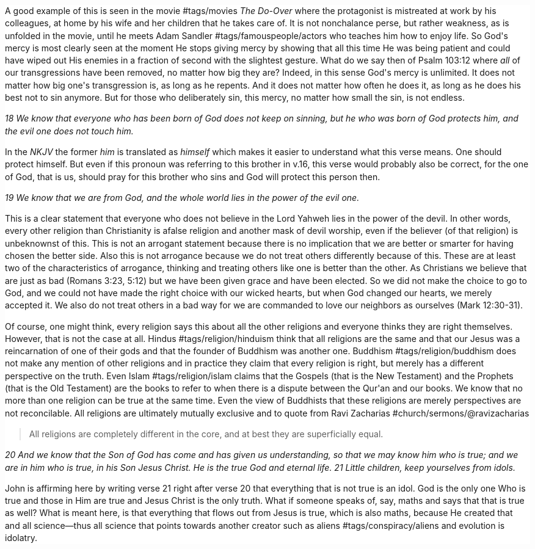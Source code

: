A good example of this is seen in the movie #tags/movies *The Do-Over* where the protagonist is mistreated at work by his colleagues, at home by his wife and her children that he takes care of. It is not nonchalance perse, but rather weakness, as is unfolded in the movie, until he meets Adam Sandler #tags/famouspeople/actors who teaches him how to enjoy life.
So God's mercy is most clearly seen at the moment He stops giving mercy by showing that all this time He was being patient and could have wiped out His enemies in a fraction of second with the slightest gesture. 
What do we say then of Psalm 103:12 where *all* of our transgressions have been removed, no matter how big they are? Indeed, in this sense God's mercy is unlimited. It does not matter how big one's transgression is, as long as he repents. And it does not matter how often he does it, as long as he does his best not to sin anymore. But for those who deliberately sin, this mercy, no matter how small the sin, is not endless. 

*18 We know that everyone who has been born of God does not keep on sinning, but he who was born of God protects him, and the evil one does not touch him.*

In the *NKJV* the former *him* is translated as *himself* which makes it easier to understand what this verse means. One should protect himself. But even if this pronoun was referring to this brother in v.16, this verse would probably also be correct, for the one of God, that is us, should pray for this brother who sins and God will protect this person then. 

*19 We know that we are from God, and the whole world lies in the power of the evil one.*

This is a clear statement that everyone who does not believe in the Lord Yahweh lies in the power of the devil. In other words, every other religion than Christianity is afalse religion and another mask of devil worship, even if the believer (of that religion) is unbeknownst of this. 
This is not an arrogant statement because there is no implication that we are better or smarter for having chosen the better side. Also this is not arrogance because we do not treat others differently because of this. These are at least two of the characteristics of arrogance, thinking and treating others like one is better than the other. As Christians we believe that are just as bad (Romans 3:23, 5:12) but we have been given grace and have been elected. So we did not make the choice to go to God, and we could not have made the right choice with our wicked hearts, but when God changed our hearts, we merely accepted it. We also do not treat others in a bad way for we are commanded to love our neighbors as ourselves (Mark 12:30-31).

Of course, one might think, every religion says this about all the other religions and everyone thinks they are right themselves. However, that is not the case at all. 
Hindus #tags/religion/hinduism think that all religions are the same and that our Jesus was a reincarnation of one of their gods and that the founder of Buddhism was another one. 
Buddhism #tags/religion/buddhism does not make any mention of other religions and in practice they claim that every religion is right, but merely has a different perspective on the truth. 
Even Islam #tags/religion/islam claims that the Gospels (that is the New Testament) and the Prophets (that is the Old Testament) are the books to refer to when there is a dispute between the Qur'an and our books. 
We know that no more than one religion can be true at the same time. Even the view of Buddhists that these religions are merely perspectives are not reconcilable. All religions are ultimately mutually exclusive and to quote from Ravi Zacharias #church/sermons/@ravizacharias 
> All religions are completely different in the core, and at best they are superficially equal.   

*20 And we know that the Son of God has come and has given us understanding, so that we may know him who is true; and we are in him who is true, in his Son Jesus Christ. He is the true God and eternal life. 21 Little children, keep yourselves from idols.*

John is affirming here by writing verse 21 right after verse 20 that everything that is not true is an idol. God is the only one Who is true and those in Him are true and Jesus Christ is the only truth. 
What if someone speaks of, say, maths and says that that is true as well? What is meant here, is that everything that flows out from Jesus is true, which is also maths, because He created that and all science—thus all science that points towards another creator such as aliens #tags/conspiracy/aliens and evolution is idolatry. 